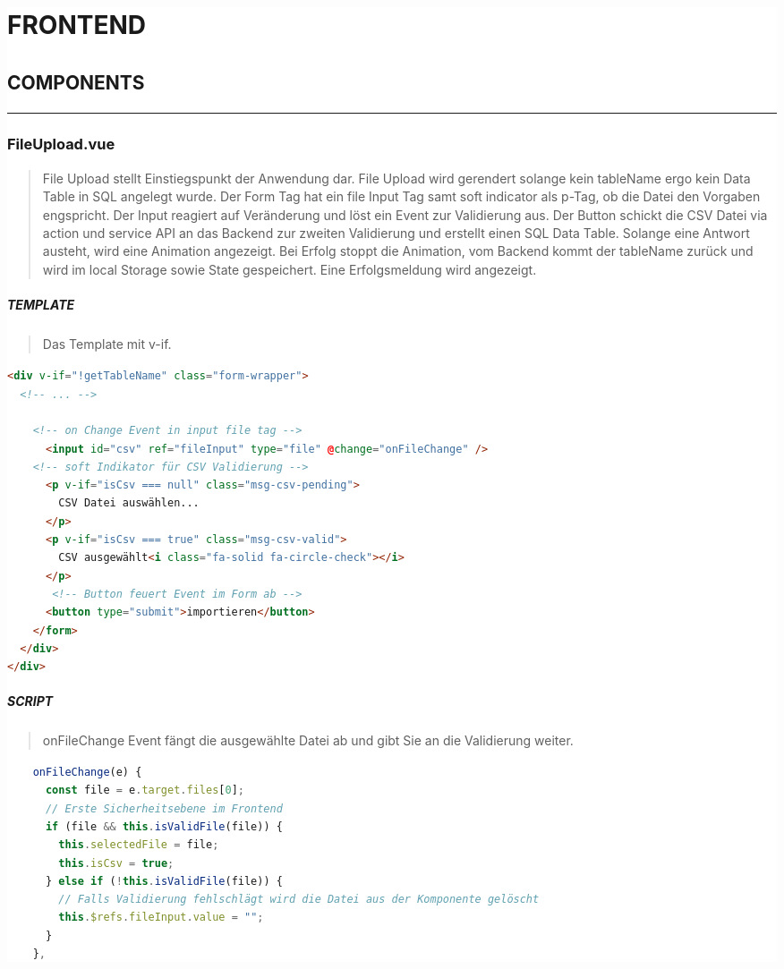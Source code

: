 # FRONTEND

## COMPONENTS

---

### FileUpload.vue

> File Upload stellt Einstiegspunkt der Anwendung dar. File Upload wird gerendert solange kein tableName ergo kein Data Table in SQL angelegt wurde. Der Form Tag hat ein file Input Tag samt soft indicator als p-Tag, ob die Datei den Vorgaben engspricht. Der Input reagiert auf Veränderung und löst ein Event zur Validierung aus. Der Button schickt die CSV Datei via action und service API an das Backend zur zweiten Validierung und erstellt einen SQL Data Table. Solange eine Antwort austeht, wird eine Animation angezeigt. Bei Erfolg stoppt die Animation, vom Backend kommt der tableName zurück und wird im local Storage sowie State gespeichert. Eine Erfolgsmeldung wird angezeigt.

##### TEMPLATE

> Das Template mit v-if.

```html
<div v-if="!getTableName" class="form-wrapper">
  <!-- ... -->

    <!-- on Change Event in input file tag -->
      <input id="csv" ref="fileInput" type="file" @change="onFileChange" />
    <!-- soft Indikator für CSV Validierung -->
      <p v-if="isCsv === null" class="msg-csv-pending">
        CSV Datei auswählen...
      </p>
      <p v-if="isCsv === true" class="msg-csv-valid">
        CSV ausgewählt<i class="fa-solid fa-circle-check"></i>
      </p>
       <!-- Button feuert Event im Form ab -->
      <button type="submit">importieren</button>
    </form>
  </div>
</div>
```

##### SCRIPT

> onFileChange Event fängt die ausgewählte Datei ab und gibt Sie an die Validierung weiter.

```js
    onFileChange(e) {
      const file = e.target.files[0];
      // Erste Sicherheitsebene im Frontend
      if (file && this.isValidFile(file)) {
        this.selectedFile = file;
        this.isCsv = true;
      } else if (!this.isValidFile(file)) {
        // Falls Validierung fehlschlägt wird die Datei aus der Komponente gelöscht
        this.$refs.fileInput.value = "";
      }
    },

```
